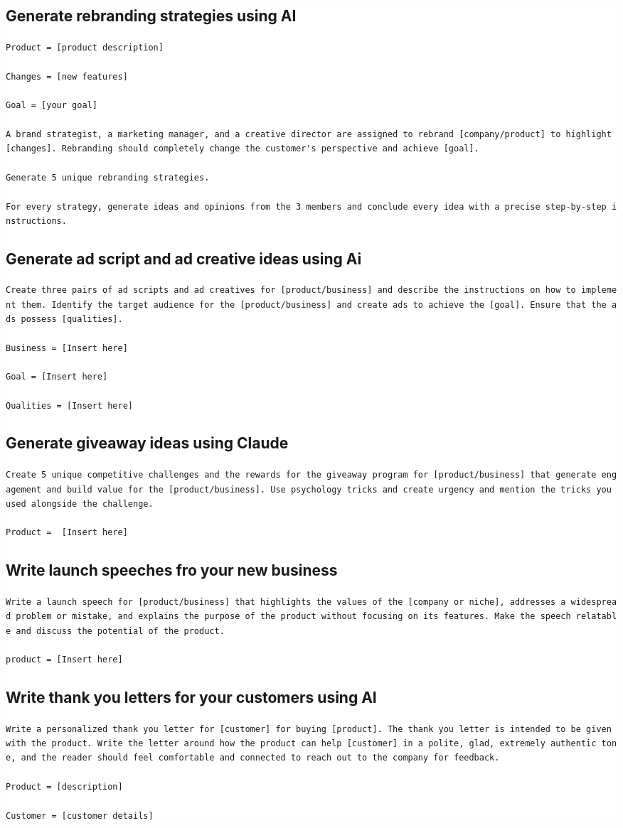 ## Generate rebranding strategies using AI
```
Product = [product description]

Changes = [new features]

Goal = [your goal]

A brand strategist, a marketing manager, and a creative director are assigned to rebrand [company/product] to highlight [changes]. Rebranding should completely change the customer's perspective and achieve [goal].

Generate 5 unique rebranding strategies. 

For every strategy, generate ideas and opinions from the 3 members and conclude every idea with a precise step-by-step instructions.
```

## Generate ad script and ad creative ideas using Ai
```
Create three pairs of ad scripts and ad creatives for [product/business] and describe the instructions on how to implement them. Identify the target audience for the [product/business] and create ads to achieve the [goal]. Ensure that the ads possess [qualities].

Business = [Insert here]

Goal = [Insert here]

Qualities = [Insert here]
```

## Generate giveaway ideas using Claude
```
Create 5 unique competitive challenges and the rewards for the giveaway program for [product/business] that generate engagement and build value for the [product/business]. Use psychology tricks and create urgency and mention the tricks you used alongside the challenge.

Product =  [Insert here]
```

## Write launch speeches fro your new business
```
Write a launch speech for [product/business] that highlights the values of the [company or niche], addresses a widespread problem or mistake, and explains the purpose of the product without focusing on its features. Make the speech relatable and discuss the potential of the product.

product = [Insert here]
```

## Write thank you letters for your customers using AI
```
Write a personalized thank you letter for [customer] for buying [product]. The thank you letter is intended to be given with the product. Write the letter around how the product can help [customer] in a polite, glad, extremely authentic tone, and the reader should feel comfortable and connected to reach out to the company for feedback.

Product = [description]

Customer = [customer details]
```

